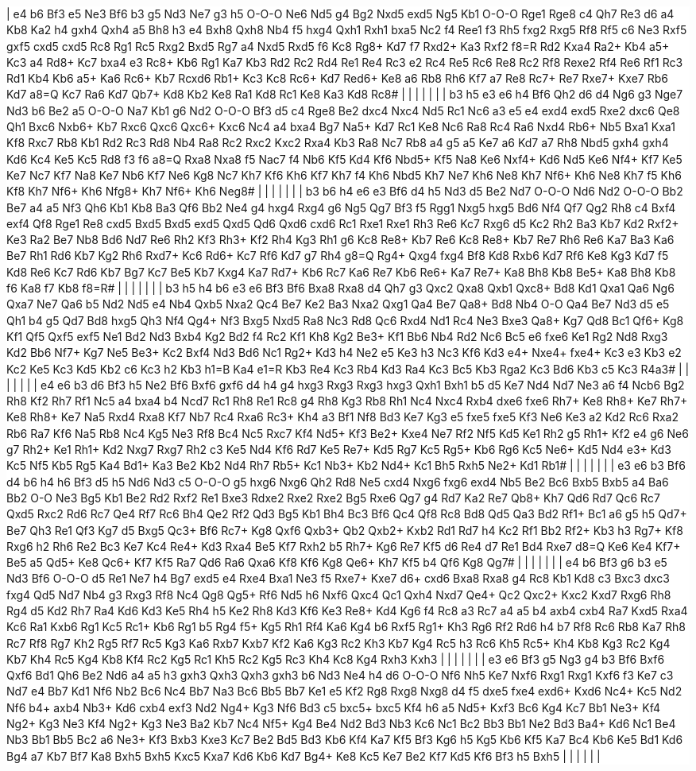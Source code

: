 | e4 b6 Bf3 e5 Ne3 Bf6 b3 g5 Nd3 Ne7 g3 h5 O-O-O Ne6 Nd5 g4 Bg2 Nxd5 exd5 Ng5 Kb1 O-O-O Rge1 Rge8 c4 Qh7 Re3 d6 a4 Kb8 Ka2 h4 gxh4 Qxh4 a5 Bh8 h3 e4 Bxh8 Qxh8 Nb4 f5 hxg4 Qxh1 Rxh1 bxa5 Nc2 f4 Ree1 f3 Rh5 fxg2 Rxg5 Rf8 Rf5 c6 Ne3 Rxf5 gxf5 cxd5 cxd5 Rc8 Rg1 Rc5 Rxg2 Bxd5 Rg7 a4 Nxd5 Rxd5 f6 Kc8 Rg8+ Kd7 f7 Rxd2+ Ka3 Rxf2 f8=R Rd2 Kxa4 Ra2+ Kb4 a5+ Kc3 a4 Rd8+ Kc7 bxa4 e3 Rc8+ Kb6 Rg1 Ka7 Kb3 Rd2 Rc2 Rd4 Re1 Re4 Rc3 e2 Rc4 Re5 Rc6 Re8 Rc2 Rf8 Rexe2 Rf4 Re6 Rf1 Rc3 Rd1 Kb4 Kb6 a5+ Ka6 Rc6+ Kb7 Rcxd6 Rb1+ Kc3 Kc8 Rc6+ Kd7 Red6+ Ke8 a6 Rb8 Rh6 Kf7 a7 Re8 Rc7+ Re7 Rxe7+ Kxe7 Rb6 Kd7 a8=Q Kc7 Ra6 Kd7 Qb7+ Kd8 Kb2 Ke8 Ra1 Kd8 Rc1 Ke8 Ka3 Kd8 Rc8# |  |  |  |  |  |
| b3 h5 e3 e6 h4 Bf6 Qh2 d6 d4 Ng6 g3 Nge7 Nd3 b6 Be2 a5 O-O-O Na7 Kb1 g6 Nd2 O-O-O Bf3 d5 c4 Rge8 Be2 dxc4 Nxc4 Nd5 Rc1 Nc6 a3 e5 e4 exd4 exd5 Rxe2 dxc6 Qe8 Qh1 Bxc6 Nxb6+ Kb7 Rxc6 Qxc6 Qxc6+ Kxc6 Nc4 a4 bxa4 Bg7 Na5+ Kd7 Rc1 Ke8 Nc6 Ra8 Rc4 Ra6 Nxd4 Rb6+ Nb5 Bxa1 Kxa1 Kf8 Rxc7 Rb8 Kb1 Rd2 Rc3 Rd8 Nb4 Ra8 Rc2 Rxc2 Kxc2 Rxa4 Kb3 Ra8 Nc7 Rb8 a4 g5 a5 Ke7 a6 Kd7 a7 Rh8 Nbd5 gxh4 gxh4 Kd6 Kc4 Ke5 Kc5 Rd8 f3 f6 a8=Q Rxa8 Nxa8 f5 Nac7 f4 Nb6 Kf5 Kd4 Kf6 Nbd5+ Kf5 Na8 Ke6 Nxf4+ Kd6 Nd5 Ke6 Nf4+ Kf7 Ke5 Ke7 Nc7 Kf7 Na8 Ke7 Nb6 Kf7 Ne6 Kg8 Nc7 Kh7 Kf6 Kh6 Kf7 Kh7 f4 Kh6 Nbd5 Kh7 Ne7 Kh6 Ne8 Kh7 Nf6+ Kh6 Ne8 Kh7 f5 Kh6 Kf8 Kh7 Nf6+ Kh6 Nfg8+ Kh7 Nf6+ Kh6 Neg8# |  |  |  |  |  |
| b3 b6 h4 e6 e3 Bf6 d4 h5 Nd3 d5 Be2 Nd7 O-O-O Nd6 Nd2 O-O-O Bb2 Be7 a4 a5 Nf3 Qh6 Kb1 Kb8 Ba3 Qf6 Bb2 Ne4 g4 hxg4 Rxg4 g6 Ng5 Qg7 Bf3 f5 Rgg1 Nxg5 hxg5 Bd6 Nf4 Qf7 Qg2 Rh8 c4 Bxf4 exf4 Qf8 Rge1 Re8 cxd5 Bxd5 Bxd5 exd5 Qxd5 Qd6 Qxd6 cxd6 Rc1 Rxe1 Rxe1 Rh3 Re6 Kc7 Rxg6 d5 Kc2 Rh2 Ba3 Kb7 Kd2 Rxf2+ Ke3 Ra2 Be7 Nb8 Bd6 Nd7 Re6 Rh2 Kf3 Rh3+ Kf2 Rh4 Kg3 Rh1 g6 Kc8 Re8+ Kb7 Re6 Kc8 Re8+ Kb7 Re7 Rh6 Re6 Ka7 Ba3 Ka6 Be7 Rh1 Rd6 Kb7 Kg2 Rh6 Rxd7+ Kc6 Rd6+ Kc7 Rf6 Kd7 g7 Rh4 g8=Q Rg4+ Qxg4 fxg4 Bf8 Kd8 Rxb6 Kd7 Rf6 Ke8 Kg3 Kd7 f5 Kd8 Re6 Kc7 Rd6 Kb7 Bg7 Kc7 Be5 Kb7 Kxg4 Ka7 Rd7+ Kb6 Rc7 Ka6 Re7 Kb6 Re6+ Ka7 Re7+ Ka8 Bh8 Kb8 Be5+ Ka8 Bh8 Kb8 f6 Ka8 f7 Kb8 f8=R# |  |  |  |  |  |
| b3 h5 h4 b6 e3 e6 Bf3 Bf6 Bxa8 Rxa8 d4 Qh7 g3 Qxc2 Qxa8 Qxb1 Qxc8+ Bd8 Kd1 Qxa1 Qa6 Ng6 Qxa7 Ne7 Qa6 b5 Nd2 Nd5 e4 Nb4 Qxb5 Nxa2 Qc4 Be7 Ke2 Ba3 Nxa2 Qxg1 Qa4 Be7 Qa8+ Bd8 Nb4 O-O Qa4 Be7 Nd3 d5 e5 Qh1 b4 g5 Qd7 Bd8 hxg5 Qh3 Nf4 Qg4+ Nf3 Bxg5 Nxd5 Ra8 Nc3 Rd8 Qc6 Rxd4 Nd1 Rc4 Ne3 Bxe3 Qa8+ Kg7 Qd8 Bc1 Qf6+ Kg8 Kf1 Qf5 Qxf5 exf5 Ne1 Bd2 Nd3 Bxb4 Kg2 Bd2 f4 Rc2 Kf1 Kh8 Kg2 Be3+ Kf1 Bb6 Nb4 Rd2 Nc6 Bc5 e6 fxe6 Ke1 Rg2 Nd8 Rxg3 Kd2 Bb6 Nf7+ Kg7 Ne5 Be3+ Kc2 Bxf4 Nd3 Bd6 Nc1 Rg2+ Kd3 h4 Ne2 e5 Ke3 h3 Nc3 Kf6 Kd3 e4+ Nxe4+ fxe4+ Kc3 e3 Kb3 e2 Kc2 Ke5 Kc3 Kd5 Kb2 c6 Kc3 h2 Kb3 h1=B Ka4 e1=R Kb3 Re4 Kc3 Rb4 Kd3 Ra4 Kc3 Bc5 Kb3 Rga2 Kc3 Bd6 Kb3 c5 Kc3 R4a3# |  |  |  |  |  |
| e4 e6 b3 d6 Bf3 h5 Ne2 Bf6 Bxf6 gxf6 d4 h4 g4 hxg3 Rxg3 Rxg3 hxg3 Qxh1 Bxh1 b5 d5 Ke7 Nd4 Nd7 Ne3 a6 f4 Ncb6 Bg2 Rh8 Kf2 Rh7 Rf1 Nc5 a4 bxa4 b4 Ncd7 Rc1 Rh8 Re1 Rc8 g4 Rh8 Kg3 Rb8 Rh1 Nc4 Nxc4 Rxb4 dxe6 fxe6 Rh7+ Ke8 Rh8+ Ke7 Rh7+ Ke8 Rh8+ Ke7 Na5 Rxd4 Rxa8 Kf7 Nb7 Rc4 Rxa6 Rc3+ Kh4 a3 Bf1 Nf8 Bd3 Ke7 Kg3 e5 fxe5 fxe5 Kf3 Ne6 Ke3 a2 Kd2 Rc6 Rxa2 Rb6 Ra7 Kf6 Na5 Rb8 Nc4 Kg5 Ne3 Rf8 Bc4 Nc5 Rxc7 Kf4 Nd5+ Kf3 Be2+ Kxe4 Ne7 Rf2 Nf5 Kd5 Ke1 Rh2 g5 Rh1+ Kf2 e4 g6 Ne6 g7 Rh2+ Ke1 Rh1+ Kd2 Nxg7 Rxg7 Rh2 c3 Ke5 Nd4 Kf6 Rd7 Ke5 Re7+ Kd5 Rg7 Kc5 Rg5+ Kb6 Rg6 Kc5 Ne6+ Kd5 Nd4 e3+ Kd3 Kc5 Nf5 Kb5 Rg5 Ka4 Bd1+ Ka3 Be2 Kb2 Nd4 Rh7 Rb5+ Kc1 Nb3+ Kb2 Nd4+ Kc1 Bh5 Rxh5 Ne2+ Kd1 Rb1# |  |  |  |  |  |
| e3 e6 b3 Bf6 d4 b6 h4 h6 Bf3 d5 h5 Nd6 Nd3 c5 O-O-O g5 hxg6 Nxg6 Qh2 Rd8 Ne5 cxd4 Nxg6 fxg6 exd4 Nb5 Be2 Bc6 Bxb5 Bxb5 a4 Ba6 Bb2 O-O Ne3 Bg5 Kb1 Be2 Rd2 Rxf2 Re1 Bxe3 Rdxe2 Rxe2 Rxe2 Bg5 Rxe6 Qg7 g4 Rd7 Ka2 Re7 Qb8+ Kh7 Qd6 Rd7 Qc6 Rc7 Qxd5 Rxc2 Rd6 Rc7 Qe4 Rf7 Rc6 Bh4 Qe2 Rf2 Qd3 Bg5 Kb1 Bh4 Bc3 Bf6 Qc4 Qf8 Rc8 Bd8 Qd5 Qa3 Bd2 Rf1+ Bc1 a6 g5 h5 Qd7+ Be7 Qh3 Re1 Qf3 Kg7 d5 Bxg5 Qc3+ Bf6 Rc7+ Kg8 Qxf6 Qxb3+ Qb2 Qxb2+ Kxb2 Rd1 Rd7 h4 Kc2 Rf1 Bb2 Rf2+ Kb3 h3 Rg7+ Kf8 Rxg6 h2 Rh6 Re2 Bc3 Ke7 Kc4 Re4+ Kd3 Rxa4 Be5 Kf7 Rxh2 b5 Rh7+ Kg6 Re7 Kf5 d6 Re4 d7 Re1 Bd4 Rxe7 d8=Q Ke6 Ke4 Kf7+ Be5 a5 Qd5+ Ke8 Qc6+ Kf7 Kf5 Ra7 Qd6 Ra6 Qxa6 Kf8 Kf6 Kg8 Qe6+ Kh7 Kf5 b4 Qf6 Kg8 Qg7# |  |  |  |  |  |
| e4 b6 Bf3 g6 b3 e5 Nd3 Bf6 O-O-O d5 Re1 Ne7 h4 Bg7 exd5 e4 Rxe4 Bxa1 Ne3 f5 Rxe7+ Kxe7 d6+ cxd6 Bxa8 Rxa8 g4 Rc8 Kb1 Kd8 c3 Bxc3 dxc3 fxg4 Qd5 Nd7 Nb4 g3 Rxg3 Rf8 Nc4 Qg8 Qg5+ Rf6 Nd5 h6 Nxf6 Qxc4 Qc1 Qxh4 Nxd7 Qe4+ Qc2 Qxc2+ Kxc2 Kxd7 Rxg6 Rh8 Rg4 d5 Kd2 Rh7 Ra4 Kd6 Kd3 Ke5 Rh4 h5 Ke2 Rh8 Kd3 Kf6 Ke3 Re8+ Kd4 Kg6 f4 Rc8 a3 Rc7 a4 a5 b4 axb4 cxb4 Ra7 Kxd5 Rxa4 Kc6 Ra1 Kxb6 Rg1 Kc5 Rc1+ Kb6 Rg1 b5 Rg4 f5+ Kg5 Rh1 Rf4 Ka6 Kg4 b6 Rxf5 Rg1+ Kh3 Rg6 Rf2 Rd6 h4 b7 Rf8 Rc6 Rb8 Ka7 Rh8 Rc7 Rf8 Rg7 Kh2 Rg5 Rf7 Rc5 Kg3 Ka6 Rxb7 Kxb7 Kf2 Ka6 Kg3 Rc2 Kh3 Kb7 Kg4 Rc5 h3 Rc6 Kh5 Rc5+ Kh4 Kb8 Kg3 Rc2 Kg4 Kb7 Kh4 Rc5 Kg4 Kb8 Kf4 Rc2 Kg5 Rc1 Kh5 Rc2 Kg5 Rc3 Kh4 Kc8 Kg4 Rxh3 Kxh3 |  |  |  |  |  |
| e3 e6 Bf3 g5 Ng3 g4 b3 Bf6 Bxf6 Qxf6 Bd1 Qh6 Be2 Nd6 a4 a5 h3 gxh3 Qxh3 Qxh3 gxh3 b6 Nd3 Ne4 h4 d6 O-O-O Nf6 Nh5 Ke7 Nxf6 Rxg1 Rxg1 Kxf6 f3 Ke7 c3 Nd7 e4 Bb7 Kd1 Nf6 Nb2 Bc6 Nc4 Bb7 Na3 Bc6 Bb5 Bb7 Ke1 e5 Kf2 Rg8 Rxg8 Nxg8 d4 f5 dxe5 fxe4 exd6+ Kxd6 Nc4+ Kc5 Nd2 Nf6 b4+ axb4 Nb3+ Kd6 cxb4 exf3 Nd2 Ng4+ Kg3 Nf6 Bd3 c5 bxc5+ bxc5 Kf4 h6 a5 Nd5+ Kxf3 Bc6 Kg4 Kc7 Bb1 Ne3+ Kf4 Ng2+ Kg3 Ne3 Kf4 Ng2+ Kg3 Ne3 Ba2 Kb7 Nc4 Nf5+ Kg4 Be4 Nd2 Bd3 Nb3 Kc6 Nc1 Bc2 Bb3 Bb1 Ne2 Bd3 Ba4+ Kd6 Nc1 Be4 Nb3 Bb1 Bb5 Bc2 a6 Ne3+ Kf3 Bxb3 Kxe3 Kc7 Be2 Bd5 Bd3 Kb6 Kf4 Ka7 Kf5 Bf3 Kg6 h5 Kg5 Kb6 Kf5 Ka7 Bc4 Kb6 Ke5 Bd1 Kd6 Bg4 a7 Kb7 Bf7 Ka8 Bxh5 Bxh5 Kxc5 Kxa7 Kd6 Kb6 Kd7 Bg4+ Ke8 Kc5 Ke7 Be2 Kf7 Kd5 Kf6 Bf3 h5 Bxh5 |  |  |  |  |  |